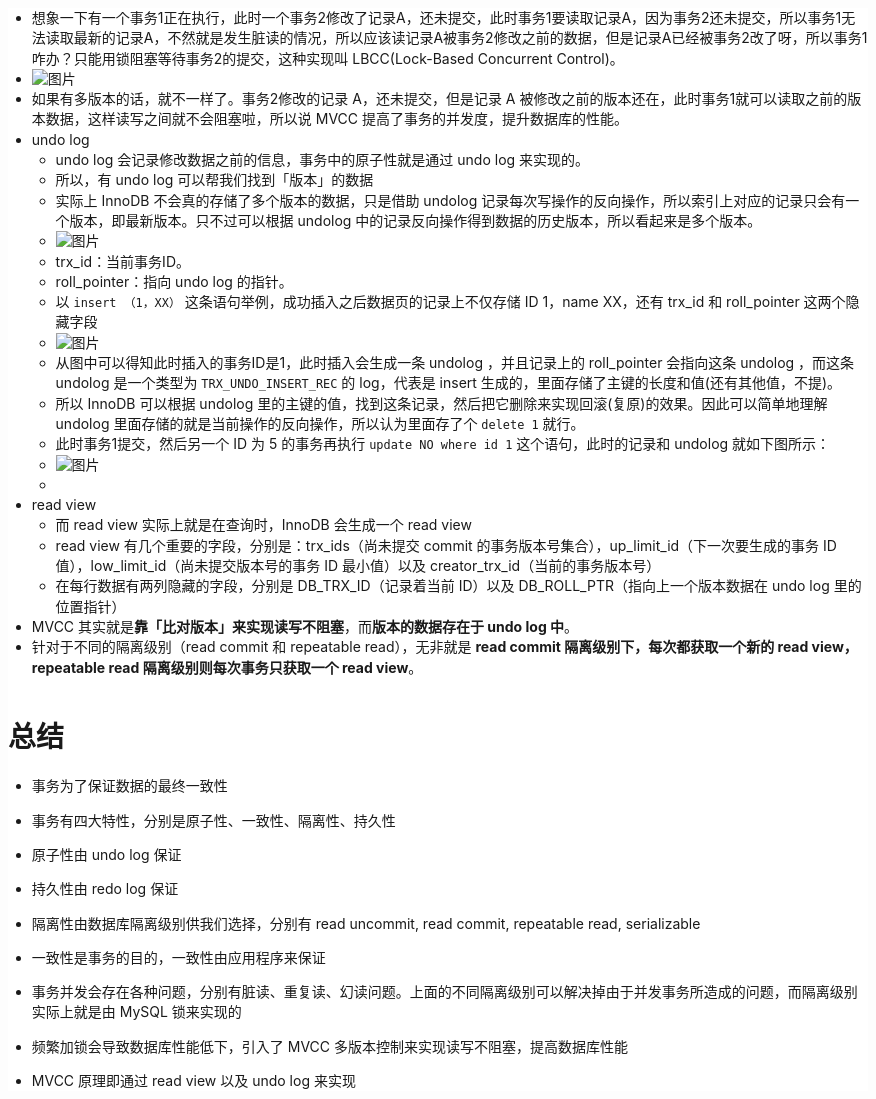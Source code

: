 - 想象一下有一个事务1正在执行，此时一个事务2修改了记录A，还未提交，此时事务1要读取记录A，因为事务2还未提交，所以事务1无法读取最新的记录A，不然就是发生脏读的情况，所以应该读记录A被事务2修改之前的数据，但是记录A已经被事务2改了呀，所以事务1咋办？只能用锁阻塞等待事务2的提交，这种实现叫 LBCC(Lock-Based Concurrent Control)。
- ![图片](https://mmbiz.qpic.cn/mmbiz_png/eSdk75TK4nFQRcyKribkGLAdbs84qGjBwR1TdchQiczmBfIC55Bn9kQdZ0ahvuDeOn79jfFCgtePJnPEG6gwP0Sg/640?wx_fmt=png&wxfrom=5&wx_lazy=1&wx_co=1)
- 如果有多版本的话，就不一样了。事务2修改的记录 A，还未提交，但是记录 A 被修改之前的版本还在，此时事务1就可以读取之前的版本数据，这样读写之间就不会阻塞啦，所以说 MVCC 提高了事务的并发度，提升数据库的性能。
- undo log  
  - undo log  会记录修改数据之前的信息，事务中的原子性就是通过 undo log 来实现的。
  - 所以，有 undo log 可以帮我们找到「版本」的数据
  - 实际上 InnoDB 不会真的存储了多个版本的数据，只是借助 undolog 记录每次写操作的反向操作，所以索引上对应的记录只会有一个版本，即最新版本。只不过可以根据 undolog 中的记录反向操作得到数据的历史版本，所以看起来是多个版本。
  - ![图片](https://mmbiz.qpic.cn/mmbiz_png/eSdk75TK4nFQRcyKribkGLAdbs84qGjBwsHFHKAicumYvibqWcMBH1uUSUTPzicNcgVL3WlrLKo6hHGWxic3qyKibI9w/640?wx_fmt=png&wxfrom=5&wx_lazy=1&wx_co=1)
  - trx_id：当前事务ID。
  - roll_pointer：指向 undo log 的指针。
  - 以 `insert （1，XX）` 这条语句举例，成功插入之后数据页的记录上不仅存储 ID 1，name XX，还有 trx_id 和 roll_pointer 这两个隐藏字段
  - ![图片](https://mmbiz.qpic.cn/mmbiz_png/eSdk75TK4nFQRcyKribkGLAdbs84qGjBwCrqYufDicwJkAgKcv6pUJqicRWlyHmGefufNBe9iaF2W0tXiaWLicXzGlsw/640?wx_fmt=png&wxfrom=5&wx_lazy=1&wx_co=1)
  - 从图中可以得知此时插入的事务ID是1，此时插入会生成一条 undolog ，并且记录上的 roll_pointer 会指向这条 undolog ，而这条 undolog  是一个类型为 `TRX_UNDO_INSERT_REC` 的 log，代表是 insert 生成的，里面存储了主键的长度和值(还有其他值，不提)。
  - 所以 InnoDB 可以根据 undolog  里的主键的值，找到这条记录，然后把它删除来实现回滚(复原)的效果。因此可以简单地理解 undolog 里面存储的就是当前操作的反向操作，所以认为里面存了个 `delete 1` 就行。
  - 此时事务1提交，然后另一个 ID 为 5 的事务再执行 `update NO where id 1` 这个语句，此时的记录和 undolog 就如下图所示：
  - ![图片](https://mmbiz.qpic.cn/mmbiz_png/eSdk75TK4nFQRcyKribkGLAdbs84qGjBwzEUm7OnNVym2n5j0cL8Bp7SbIqTPTwmDDMKIZmagicLCUPc1LbjpMAw/640?wx_fmt=png&wxfrom=5&wx_lazy=1&wx_co=1)
  - 
- read view 
  - 而 read view 实际上就是在查询时，InnoDB 会生成一个 read view
  - read view 有几个重要的字段，分别是：trx_ids（尚未提交 commit 的事务版本号集合），up_limit_id（下一次要生成的事务 ID 值），low_limit_id（尚未提交版本号的事务 ID 最小值）以及 creator_trx_id（当前的事务版本号）
  - 在每行数据有两列隐藏的字段，分别是 DB_TRX_ID（记录着当前 ID）以及 DB_ROLL_PTR（指向上一个版本数据在 undo log 里的位置指针）
- MVCC 其实就是**靠「比对版本」来实现读写不阻塞**，而**版本的数据存在于 undo log 中**。
- 针对于不同的隔离级别（read commit 和 repeatable read），无非就是 **read commit 隔离级别下，每次都获取一个新的 read view，repeatable read 隔离级别则每次事务只获取一个 read view**。

# 总结

- 事务为了保证数据的最终一致性

- 事务有四大特性，分别是原子性、一致性、隔离性、持久性

- 原子性由 undo log 保证

- 持久性由 redo log 保证

- 隔离性由数据库隔离级别供我们选择，分别有 read uncommit, read commit, repeatable read, serializable

- 一致性是事务的目的，一致性由应用程序来保证

- 事务并发会存在各种问题，分别有脏读、重复读、幻读问题。上面的不同隔离级别可以解决掉由于并发事务所造成的问题，而隔离级别实际上就是由 MySQL 锁来实现的

- 频繁加锁会导致数据库性能低下，引入了 MVCC 多版本控制来实现读写不阻塞，提高数据库性能

- MVCC 原理即通过 read view 以及 undo log 来实现
